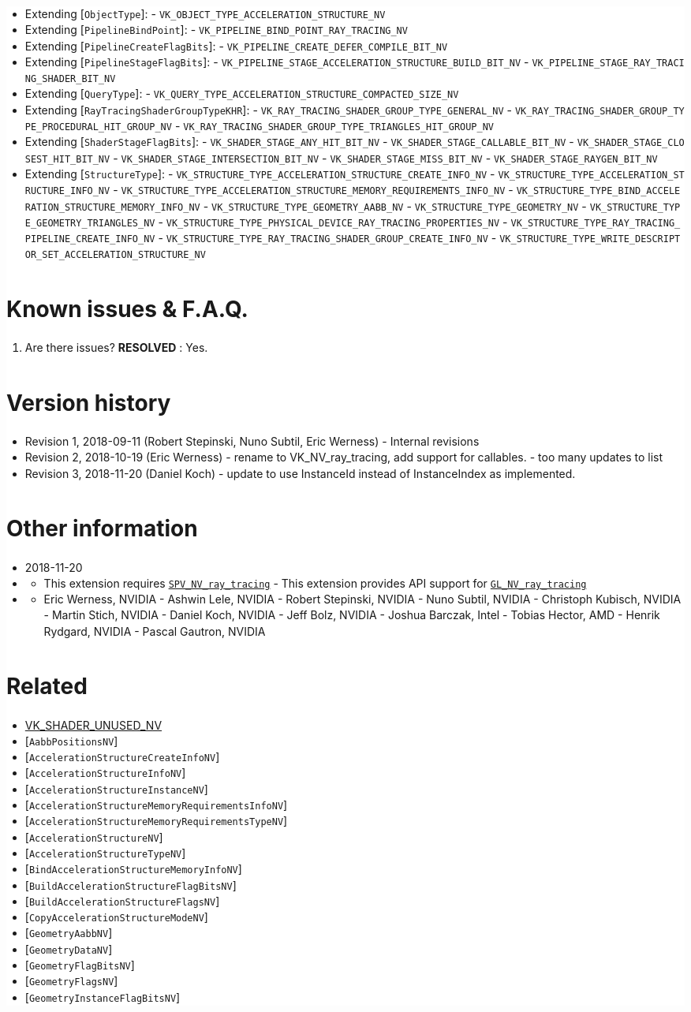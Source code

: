 - Extending [`ObjectType`]:  - `VK_OBJECT_TYPE_ACCELERATION_STRUCTURE_NV` 
- Extending [`PipelineBindPoint`]:  - `VK_PIPELINE_BIND_POINT_RAY_TRACING_NV` 
- Extending [`PipelineCreateFlagBits`]:  - `VK_PIPELINE_CREATE_DEFER_COMPILE_BIT_NV` 
- Extending [`PipelineStageFlagBits`]:  - `VK_PIPELINE_STAGE_ACCELERATION_STRUCTURE_BUILD_BIT_NV`  - `VK_PIPELINE_STAGE_RAY_TRACING_SHADER_BIT_NV` 
- Extending [`QueryType`]:  - `VK_QUERY_TYPE_ACCELERATION_STRUCTURE_COMPACTED_SIZE_NV` 
- Extending [`RayTracingShaderGroupTypeKHR`]:  - `VK_RAY_TRACING_SHADER_GROUP_TYPE_GENERAL_NV`  - `VK_RAY_TRACING_SHADER_GROUP_TYPE_PROCEDURAL_HIT_GROUP_NV`  - `VK_RAY_TRACING_SHADER_GROUP_TYPE_TRIANGLES_HIT_GROUP_NV` 
- Extending [`ShaderStageFlagBits`]:  - `VK_SHADER_STAGE_ANY_HIT_BIT_NV`  - `VK_SHADER_STAGE_CALLABLE_BIT_NV`  - `VK_SHADER_STAGE_CLOSEST_HIT_BIT_NV`  - `VK_SHADER_STAGE_INTERSECTION_BIT_NV`  - `VK_SHADER_STAGE_MISS_BIT_NV`  - `VK_SHADER_STAGE_RAYGEN_BIT_NV` 
- Extending [`StructureType`]:  - `VK_STRUCTURE_TYPE_ACCELERATION_STRUCTURE_CREATE_INFO_NV`  - `VK_STRUCTURE_TYPE_ACCELERATION_STRUCTURE_INFO_NV`  - `VK_STRUCTURE_TYPE_ACCELERATION_STRUCTURE_MEMORY_REQUIREMENTS_INFO_NV`  - `VK_STRUCTURE_TYPE_BIND_ACCELERATION_STRUCTURE_MEMORY_INFO_NV`  - `VK_STRUCTURE_TYPE_GEOMETRY_AABB_NV`  - `VK_STRUCTURE_TYPE_GEOMETRY_NV`  - `VK_STRUCTURE_TYPE_GEOMETRY_TRIANGLES_NV`  - `VK_STRUCTURE_TYPE_PHYSICAL_DEVICE_RAY_TRACING_PROPERTIES_NV`  - `VK_STRUCTURE_TYPE_RAY_TRACING_PIPELINE_CREATE_INFO_NV`  - `VK_STRUCTURE_TYPE_RAY_TRACING_SHADER_GROUP_CREATE_INFO_NV`  - `VK_STRUCTURE_TYPE_WRITE_DESCRIPTOR_SET_ACCELERATION_STRUCTURE_NV`

# Known issues & F.A.Q.
1) Are there issues? **RESOLVED** : Yes.

# Version history
- Revision 1, 2018-09-11 (Robert Stepinski, Nuno Subtil, Eric Werness)  - Internal revisions 
- Revision 2, 2018-10-19 (Eric Werness)  - rename to VK_NV_ray_tracing, add support for callables.  - too many updates to list 
- Revision 3, 2018-11-20 (Daniel Koch)  - update to use InstanceId instead of InstanceIndex as implemented.

# Other information
* 2018-11-20
*   - This extension requires [`SPV_NV_ray_tracing`](https://htmlpreview.github.io/?https://github.com/KhronosGroup/SPIRV-Registry/blob/master/extensions/NV/SPV_NV_ray_tracing.html)  - This extension provides API support for [`GL_NV_ray_tracing`](https://github.com/KhronosGroup/GLSL/blob/master/extensions/nv/GLSL_NV_ray_tracing.txt) 
*   - Eric Werness, NVIDIA  - Ashwin Lele, NVIDIA  - Robert Stepinski, NVIDIA  - Nuno Subtil, NVIDIA  - Christoph Kubisch, NVIDIA  - Martin Stich, NVIDIA  - Daniel Koch, NVIDIA  - Jeff Bolz, NVIDIA  - Joshua Barczak, Intel  - Tobias Hector, AMD  - Henrik Rydgard, NVIDIA  - Pascal Gautron, NVIDIA

# Related
- [VK_SHADER_UNUSED_NV]()
- [`AabbPositionsNV`]
- [`AccelerationStructureCreateInfoNV`]
- [`AccelerationStructureInfoNV`]
- [`AccelerationStructureInstanceNV`]
- [`AccelerationStructureMemoryRequirementsInfoNV`]
- [`AccelerationStructureMemoryRequirementsTypeNV`]
- [`AccelerationStructureNV`]
- [`AccelerationStructureTypeNV`]
- [`BindAccelerationStructureMemoryInfoNV`]
- [`BuildAccelerationStructureFlagBitsNV`]
- [`BuildAccelerationStructureFlagsNV`]
- [`CopyAccelerationStructureModeNV`]
- [`GeometryAabbNV`]
- [`GeometryDataNV`]
- [`GeometryFlagBitsNV`]
- [`GeometryFlagsNV`]
- [`GeometryInstanceFlagBitsNV`]